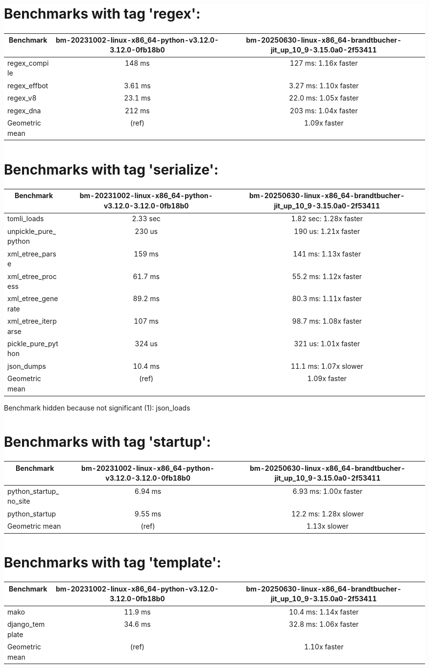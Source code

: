 Benchmarks with tag 'regex':
============================

| Benchmark      | bm-20231002-linux-x86_64-python-v3.12.0-3.12.0-0fb18b0 | bm-20250630-linux-x86_64-brandtbucher-jit_up_10_9-3.15.0a0-2f53411 |
|----------------|:------------------------------------------------------:|:------------------------------------------------------------------:|
| regex_compile  | 148 ms                                                 | 127 ms: 1.16x faster                                               |
| regex_effbot   | 3.61 ms                                                | 3.27 ms: 1.10x faster                                              |
| regex_v8       | 23.1 ms                                                | 22.0 ms: 1.05x faster                                              |
| regex_dna      | 212 ms                                                 | 203 ms: 1.04x faster                                               |
| Geometric mean | (ref)                                                  | 1.09x faster                                                       |

Benchmarks with tag 'serialize':
================================

| Benchmark            | bm-20231002-linux-x86_64-python-v3.12.0-3.12.0-0fb18b0 | bm-20250630-linux-x86_64-brandtbucher-jit_up_10_9-3.15.0a0-2f53411 |
|----------------------|:------------------------------------------------------:|:------------------------------------------------------------------:|
| tomli_loads          | 2.33 sec                                               | 1.82 sec: 1.28x faster                                             |
| unpickle_pure_python | 230 us                                                 | 190 us: 1.21x faster                                               |
| xml_etree_parse      | 159 ms                                                 | 141 ms: 1.13x faster                                               |
| xml_etree_process    | 61.7 ms                                                | 55.2 ms: 1.12x faster                                              |
| xml_etree_generate   | 89.2 ms                                                | 80.3 ms: 1.11x faster                                              |
| xml_etree_iterparse  | 107 ms                                                 | 98.7 ms: 1.08x faster                                              |
| pickle_pure_python   | 324 us                                                 | 321 us: 1.01x faster                                               |
| json_dumps           | 10.4 ms                                                | 11.1 ms: 1.07x slower                                              |
| Geometric mean       | (ref)                                                  | 1.09x faster                                                       |

Benchmark hidden because not significant (1): json_loads

Benchmarks with tag 'startup':
==============================

| Benchmark              | bm-20231002-linux-x86_64-python-v3.12.0-3.12.0-0fb18b0 | bm-20250630-linux-x86_64-brandtbucher-jit_up_10_9-3.15.0a0-2f53411 |
|------------------------|:------------------------------------------------------:|:------------------------------------------------------------------:|
| python_startup_no_site | 6.94 ms                                                | 6.93 ms: 1.00x faster                                              |
| python_startup         | 9.55 ms                                                | 12.2 ms: 1.28x slower                                              |
| Geometric mean         | (ref)                                                  | 1.13x slower                                                       |

Benchmarks with tag 'template':
===============================

| Benchmark       | bm-20231002-linux-x86_64-python-v3.12.0-3.12.0-0fb18b0 | bm-20250630-linux-x86_64-brandtbucher-jit_up_10_9-3.15.0a0-2f53411 |
|-----------------|:------------------------------------------------------:|:------------------------------------------------------------------:|
| mako            | 11.9 ms                                                | 10.4 ms: 1.14x faster                                              |
| django_template | 34.6 ms                                                | 32.8 ms: 1.06x faster                                              |
| Geometric mean  | (ref)                                                  | 1.10x faster                                                       |
